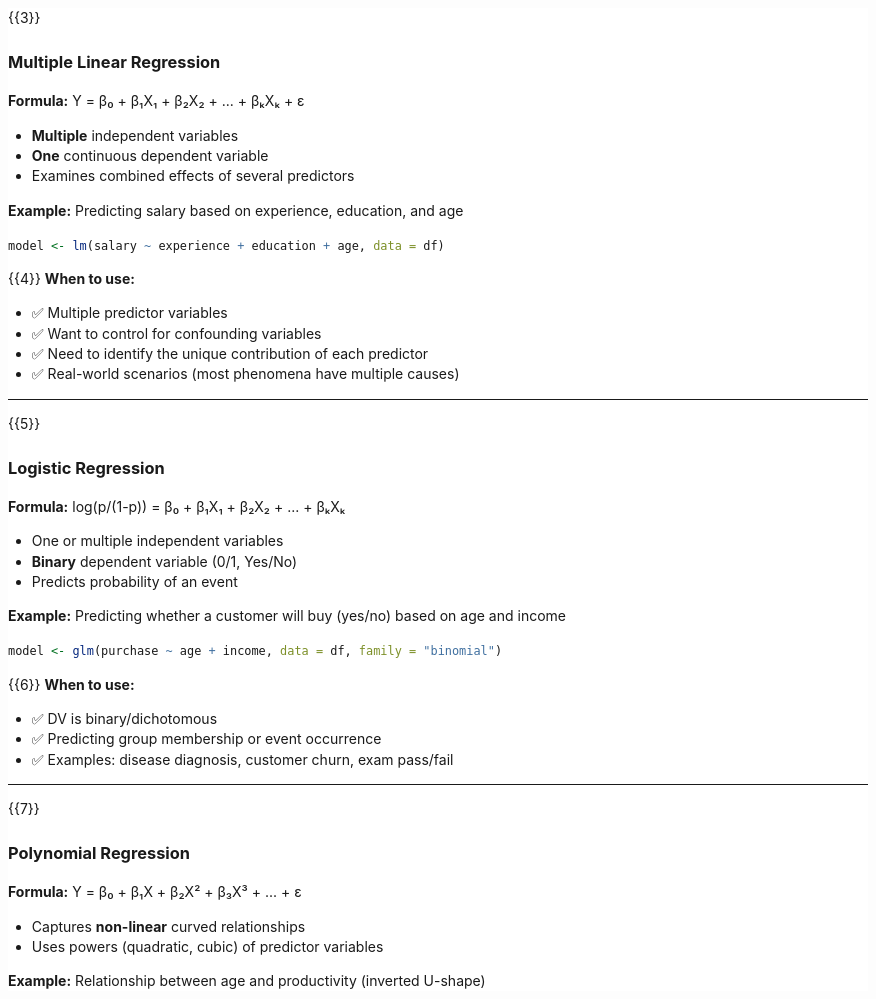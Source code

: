 
{{3}}
### Multiple Linear Regression

**Formula:** Y = β₀ + β₁X₁ + β₂X₂ + ... + βₖXₖ + ε

- **Multiple** independent variables
- **One** continuous dependent variable
- Examines combined effects of several predictors

**Example:** Predicting salary based on experience, education, and age

```r
model <- lm(salary ~ experience + education + age, data = df)
```

{{4}}
**When to use:**
- ✅ Multiple predictor variables
- ✅ Want to control for confounding variables
- ✅ Need to identify the unique contribution of each predictor
- ✅ Real-world scenarios (most phenomena have multiple causes)

---

{{5}}
### Logistic Regression

**Formula:** log(p/(1-p)) = β₀ + β₁X₁ + β₂X₂ + ... + βₖXₖ

- One or multiple independent variables
- **Binary** dependent variable (0/1, Yes/No)
- Predicts probability of an event

**Example:** Predicting whether a customer will buy (yes/no) based on age and income

```r
model <- glm(purchase ~ age + income, data = df, family = "binomial")
```

{{6}}
**When to use:**
- ✅ DV is binary/dichotomous
- ✅ Predicting group membership or event occurrence
- ✅ Examples: disease diagnosis, customer churn, exam pass/fail

---

{{7}}
### Polynomial Regression

**Formula:** Y = β₀ + β₁X + β₂X² + β₃X³ + ... + ε

- Captures **non-linear** curved relationships
- Uses powers (quadratic, cubic) of predictor variables

**Example:** Relationship between age and productivity (inverted U-shape)
